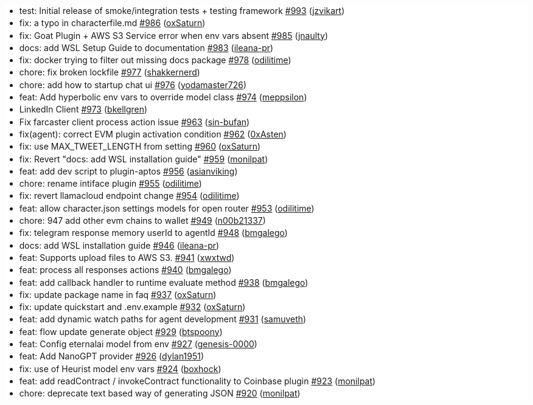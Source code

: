 - test: Initial release of smoke/integration tests + testing framework [\#993](https://github.com/elizaos/eliza/pull/993) ([jzvikart](https://github.com/jzvikart))
- fix: a typo in characterfile.md [\#986](https://github.com/elizaos/eliza/pull/986) ([oxSaturn](https://github.com/oxSaturn))
- fix: Goat Plugin + AWS S3 Service error when env vars absent [\#985](https://github.com/elizaos/eliza/pull/985) ([jnaulty](https://github.com/jnaulty))
- docs: add WSL Setup Guide to documentation  [\#983](https://github.com/elizaos/eliza/pull/983) ([ileana-pr](https://github.com/ileana-pr))
- fix: docker trying to filter out missing docs package [\#978](https://github.com/elizaos/eliza/pull/978) ([odilitime](https://github.com/odilitime))
- chore: fix broken lockfile [\#977](https://github.com/elizaos/eliza/pull/977) ([shakkernerd](https://github.com/shakkernerd))
- chore: add how to startup chat ui [\#976](https://github.com/elizaos/eliza/pull/976) ([yodamaster726](https://github.com/yodamaster726))
- feat: Add hyperbolic env vars to override model class [\#974](https://github.com/elizaos/eliza/pull/974) ([meppsilon](https://github.com/meppsilon))
- LinkedIn Client [\#973](https://github.com/elizaos/eliza/pull/973) ([bkellgren](https://github.com/bkellgren))
- Fix farcaster client process action issue [\#963](https://github.com/elizaos/eliza/pull/963) ([sin-bufan](https://github.com/sin-bufan))
- fix\(agent\): correct EVM plugin activation condition [\#962](https://github.com/elizaos/eliza/pull/962) ([0xAsten](https://github.com/0xAsten))
- fix: use MAX\_TWEET\_LENGTH from setting [\#960](https://github.com/elizaos/eliza/pull/960) ([oxSaturn](https://github.com/oxSaturn))
- fix: Revert "docs: add WSL installation guide" [\#959](https://github.com/elizaos/eliza/pull/959) ([monilpat](https://github.com/monilpat))
- feat: add dev script to plugin-aptos [\#956](https://github.com/elizaos/eliza/pull/956) ([asianviking](https://github.com/asianviking))
- chore: rename intiface plugin [\#955](https://github.com/elizaos/eliza/pull/955) ([odilitime](https://github.com/odilitime))
- fix: revert llamacloud endpoint change [\#954](https://github.com/elizaos/eliza/pull/954) ([odilitime](https://github.com/odilitime))
- feat: allow character.json settings models for open router [\#953](https://github.com/elizaos/eliza/pull/953) ([odilitime](https://github.com/odilitime))
- chore: 947 add other evm chains to wallet [\#949](https://github.com/elizaos/eliza/pull/949) ([n00b21337](https://github.com/n00b21337))
- fix: telegram response memory userId to agentId [\#948](https://github.com/elizaos/eliza/pull/948) ([bmgalego](https://github.com/bmgalego))
- docs: add WSL installation guide [\#946](https://github.com/elizaos/eliza/pull/946) ([ileana-pr](https://github.com/ileana-pr))
- feat: Supports upload files to AWS S3. [\#941](https://github.com/elizaos/eliza/pull/941) ([xwxtwd](https://github.com/xwxtwd))
- feat: process all responses actions [\#940](https://github.com/elizaos/eliza/pull/940) ([bmgalego](https://github.com/bmgalego))
- feat: add callback handler to runtime evaluate method [\#938](https://github.com/elizaos/eliza/pull/938) ([bmgalego](https://github.com/bmgalego))
- fix: update package name in faq [\#937](https://github.com/elizaos/eliza/pull/937) ([oxSaturn](https://github.com/oxSaturn))
- fix: update quickstart and .env.example [\#932](https://github.com/elizaos/eliza/pull/932) ([oxSaturn](https://github.com/oxSaturn))
- feat: add dynamic watch paths for agent development [\#931](https://github.com/elizaos/eliza/pull/931) ([samuveth](https://github.com/samuveth))
- feat: flow update generate object [\#929](https://github.com/elizaos/eliza/pull/929) ([btspoony](https://github.com/btspoony))
- feat: Config eternalai model from env [\#927](https://github.com/elizaos/eliza/pull/927) ([genesis-0000](https://github.com/genesis-0000))
- feat: Add NanoGPT provider [\#926](https://github.com/elizaos/eliza/pull/926) ([dylan1951](https://github.com/dylan1951))
- fix: use of Heurist model env vars [\#924](https://github.com/elizaos/eliza/pull/924) ([boxhock](https://github.com/boxhock))
- feat: add readContract / invokeContract functionality to Coinbase plugin [\#923](https://github.com/elizaos/eliza/pull/923) ([monilpat](https://github.com/monilpat))
- chore: deprecate text based way of generating JSON [\#920](https://github.com/elizaos/eliza/pull/920) ([monilpat](https://github.com/monilpat))